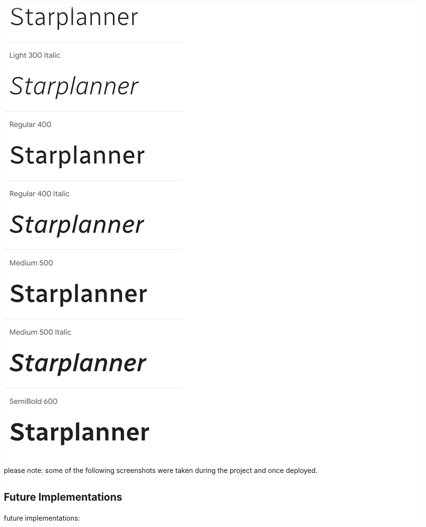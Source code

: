 ![font-choices](starplanner/static/starplanner/images/Picture12.png)

please note: some of the following screenshots were taken during the project and once deployed. 

## Future Implementations
future implementations: 
